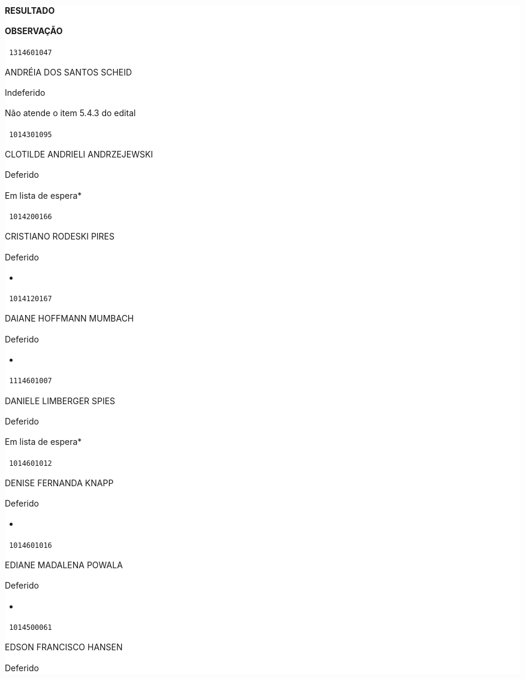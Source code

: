    **RESULTADO**

   **OBSERVAÇÃO**

     1314601047

   ANDRÉIA DOS SANTOS SCHEID

   Indeferido

   Não atende o item 5.4.3 do edital

     1014301095

   CLOTILDE ANDRIELI ANDRZEJEWSKI

   Deferido

   Em lista de espera*

     1014200166

   CRISTIANO RODESKI PIRES

   Deferido

   -

     1014120167

   DAIANE HOFFMANN MUMBACH

   Deferido

   -

     1114601007

   DANIELE LIMBERGER SPIES

   Deferido

   Em lista de espera*

     1014601012

   DENISE FERNANDA KNAPP

   Deferido

   -

     1014601016

   EDIANE MADALENA POWALA

   Deferido

   -

     1014500061

   EDSON FRANCISCO HANSEN

   Deferido
